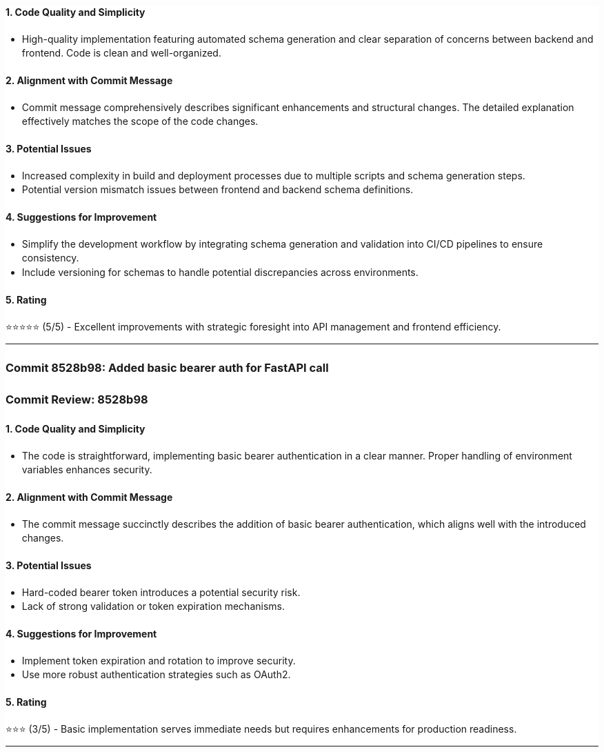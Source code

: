 #### 1. Code Quality and Simplicity
- High-quality implementation featuring automated schema generation and clear separation of concerns between backend and frontend. Code is clean and well-organized.

#### 2. Alignment with Commit Message
- Commit message comprehensively describes significant enhancements and structural changes. The detailed explanation effectively matches the scope of the code changes.

#### 3. Potential Issues
- Increased complexity in build and deployment processes due to multiple scripts and schema generation steps.
- Potential version mismatch issues between frontend and backend schema definitions.

#### 4. Suggestions for Improvement
- Simplify the development workflow by integrating schema generation and validation into CI/CD pipelines to ensure consistency.
- Include versioning for schemas to handle potential discrepancies across environments.

#### 5. Rating
⭐⭐⭐⭐⭐ (5/5) - Excellent improvements with strategic foresight into API management and frontend efficiency.


---

### Commit 8528b98: Added basic bearer auth for FastAPI call
### Commit Review: 8528b98

#### 1. Code Quality and Simplicity
- The code is straightforward, implementing basic bearer authentication in a clear manner. Proper handling of environment variables enhances security.

#### 2. Alignment with Commit Message
- The commit message succinctly describes the addition of basic bearer authentication, which aligns well with the introduced changes.

#### 3. Potential Issues
- Hard-coded bearer token introduces a potential security risk.
- Lack of strong validation or token expiration mechanisms.

#### 4. Suggestions for Improvement
- Implement token expiration and rotation to improve security.
- Use more robust authentication strategies such as OAuth2.

#### 5. Rating
⭐⭐⭐ (3/5) - Basic implementation serves immediate needs but requires enhancements for production readiness.


---
